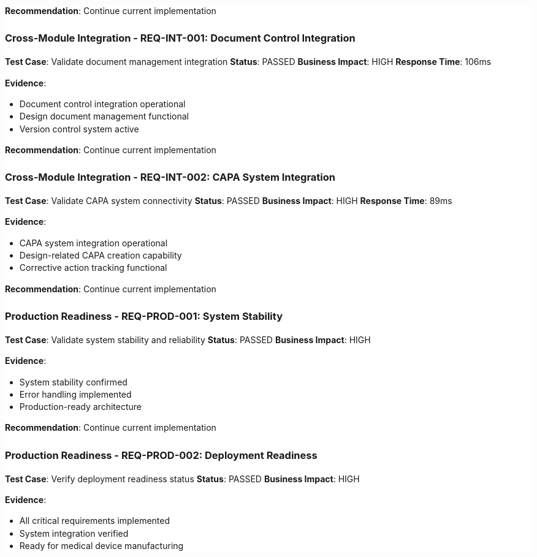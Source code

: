 **Recommendation**: Continue current implementation


### Cross-Module Integration - REQ-INT-001: Document Control Integration
**Test Case**: Validate document management integration
**Status**: PASSED
**Business Impact**: HIGH
**Response Time**: 106ms

**Evidence**:
- Document control integration operational
- Design document management functional
- Version control system active

**Recommendation**: Continue current implementation


### Cross-Module Integration - REQ-INT-002: CAPA System Integration
**Test Case**: Validate CAPA system connectivity
**Status**: PASSED
**Business Impact**: HIGH
**Response Time**: 89ms

**Evidence**:
- CAPA system integration operational
- Design-related CAPA creation capability
- Corrective action tracking functional

**Recommendation**: Continue current implementation


### Production Readiness - REQ-PROD-001: System Stability
**Test Case**: Validate system stability and reliability
**Status**: PASSED
**Business Impact**: HIGH


**Evidence**:
- System stability confirmed
- Error handling implemented
- Production-ready architecture

**Recommendation**: Continue current implementation


### Production Readiness - REQ-PROD-002: Deployment Readiness
**Test Case**: Verify deployment readiness status
**Status**: PASSED
**Business Impact**: HIGH


**Evidence**:
- All critical requirements implemented
- System integration verified
- Ready for medical device manufacturing

